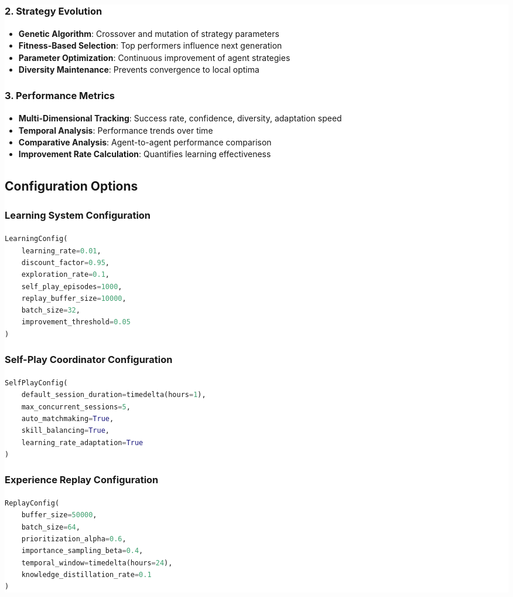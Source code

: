 ### 2. Strategy Evolution
- **Genetic Algorithm**: Crossover and mutation of strategy parameters
- **Fitness-Based Selection**: Top performers influence next generation
- **Parameter Optimization**: Continuous improvement of agent strategies
- **Diversity Maintenance**: Prevents convergence to local optima

### 3. Performance Metrics
- **Multi-Dimensional Tracking**: Success rate, confidence, diversity, adaptation speed
- **Temporal Analysis**: Performance trends over time
- **Comparative Analysis**: Agent-to-agent performance comparison
- **Improvement Rate Calculation**: Quantifies learning effectiveness

## Configuration Options

### Learning System Configuration
```python
LearningConfig(
    learning_rate=0.01,
    discount_factor=0.95,
    exploration_rate=0.1,
    self_play_episodes=1000,
    replay_buffer_size=10000,
    batch_size=32,
    improvement_threshold=0.05
)
```

### Self-Play Coordinator Configuration
```python
SelfPlayConfig(
    default_session_duration=timedelta(hours=1),
    max_concurrent_sessions=5,
    auto_matchmaking=True,
    skill_balancing=True,
    learning_rate_adaptation=True
)
```

### Experience Replay Configuration
```python
ReplayConfig(
    buffer_size=50000,
    batch_size=64,
    prioritization_alpha=0.6,
    importance_sampling_beta=0.4,
    temporal_window=timedelta(hours=24),
    knowledge_distillation_rate=0.1
)
```
